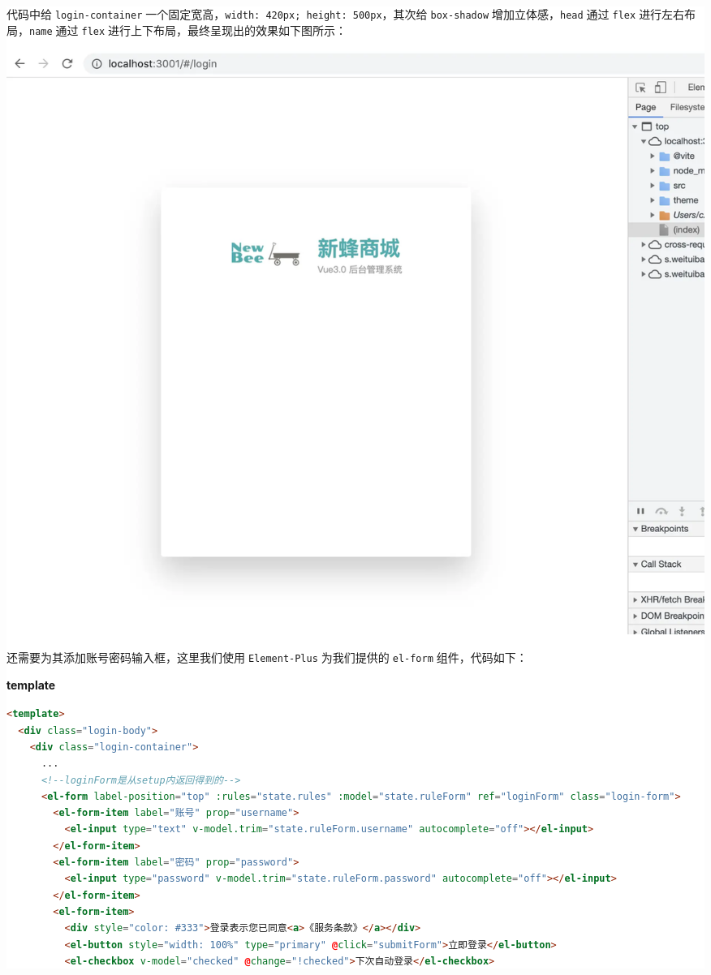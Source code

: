 代码中给 `login-container` 一个固定宽高，`width: 420px; height: 500px`，其次给 `box-shadow` 增加立体感，`head` 通过 `flex` 进行左右布局，`name` 通过 `flex` 进行上下布局，最终呈现出的效果如下图所示：

![](./images/6f04c7cef74a263b8413c586cede73d7.webp )

还需要为其添加账号密码输入框，这里我们使用 `Element-Plus` 为我们提供的 `el-form` 组件，代码如下：

**template**

```html
<template>
  <div class="login-body">
    <div class="login-container">
      ...
      <!--loginForm是从setup内返回得到的-->
      <el-form label-position="top" :rules="state.rules" :model="state.ruleForm" ref="loginForm" class="login-form">
        <el-form-item label="账号" prop="username">
          <el-input type="text" v-model.trim="state.ruleForm.username" autocomplete="off"></el-input>
        </el-form-item>
        <el-form-item label="密码" prop="password">
          <el-input type="password" v-model.trim="state.ruleForm.password" autocomplete="off"></el-input>
        </el-form-item>
        <el-form-item>
          <div style="color: #333">登录表示您已同意<a>《服务条款》</a></div>
          <el-button style="width: 100%" type="primary" @click="submitForm">立即登录</el-button>
          <el-checkbox v-model="checked" @change="!checked">下次自动登录</el-checkbox>
```
